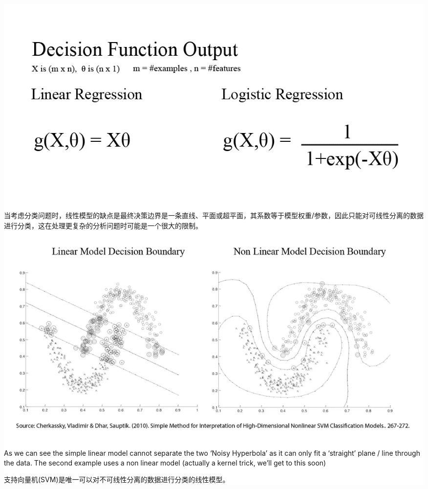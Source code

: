 ![](img/fcd3a85267956d0bc1e9f03e45f56a24.png)

当考虑分类问题时，线性模型的缺点是最终决策边界是一条直线、平面或超平面，其系数等于模型权重/参数，因此只能对可线性分离的数据进行分类，这在处理更复杂的分析问题时可能是一个很大的限制。

![](img/990143021bd2d37606acb08ddfdf407e.png)

As we can see the simple linear model cannot separate the two ‘Noisy Hyperbola’ as it can only fit a ‘straight’ plane / line through the data. The second example uses a non linear model (actually a kernel trick, we’ll get to this soon)

支持向量机(SVM)是唯一可以对不可线性分离的数据进行分类的线性模型。
